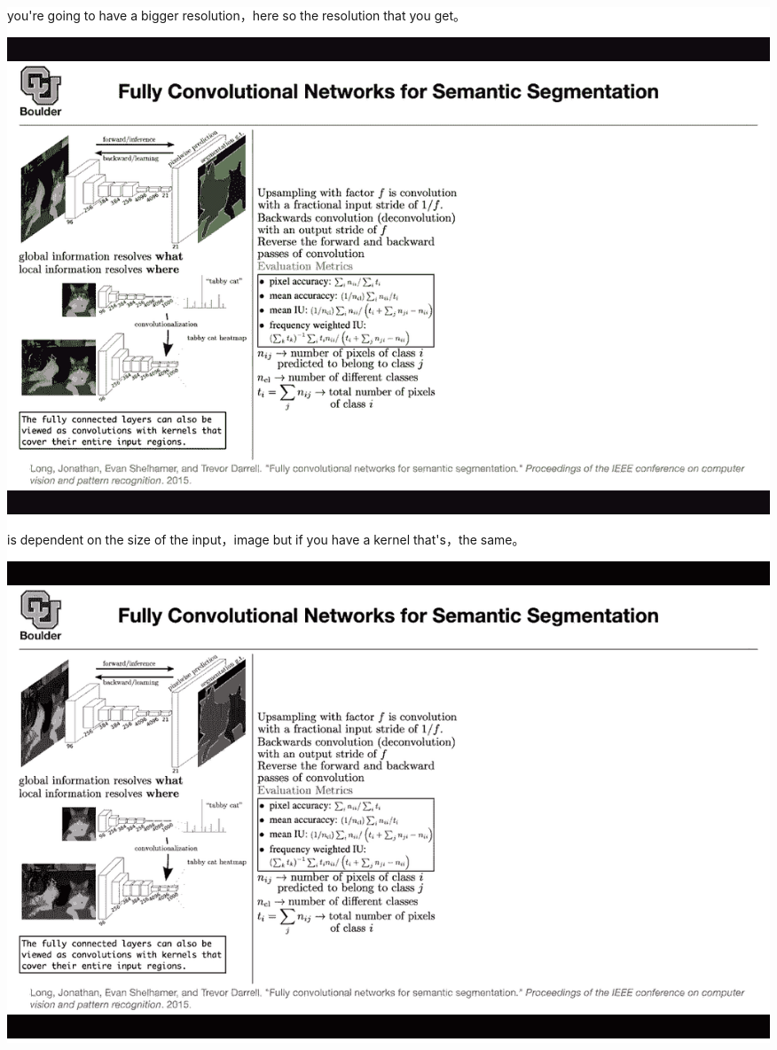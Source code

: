 you're going to have a bigger resolution，here so the resolution that you get。



![](img/0a47aea836e68c52212fa70458a19662_324.png)

is dependent on the size of the input，image but if you have a kernel that's，the same。



![](img/0a47aea836e68c52212fa70458a19662_326.png)
